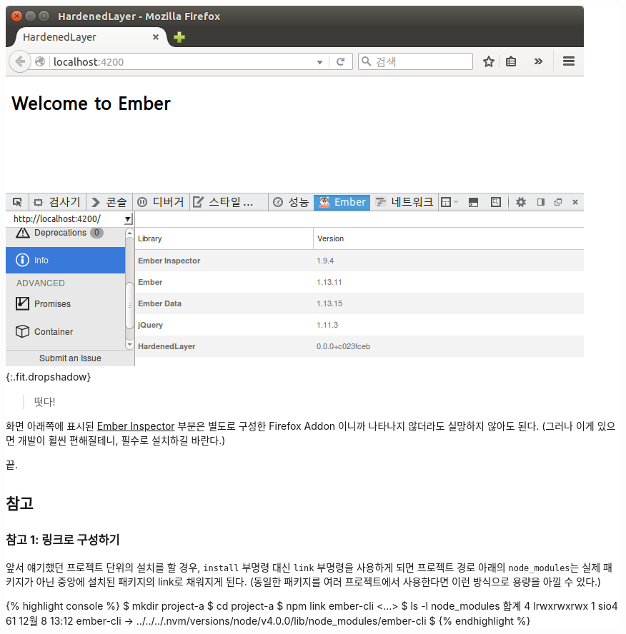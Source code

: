 ![](/attachments/20151209-ember-browser.png){:.fit.dropshadow}

> 떳다!

화면 아래쪽에 표시된
[Ember Inspector](https://addons.mozilla.org/ko/firefox/addon/ember-inspector/?src=userprofile)
부분은 별도로 구성한 Firefox Addon 이니까 나타나지 않더라도 실망하지
않아도 된다. (그러나 이게 있으면 개발이 휠씬 편해질테니, 필수로 설치하길
바란다.)

끝.




## 참고

### 참고 1: 링크로 구성하기

앞서 얘기했던 프로젝트 단위의 설치를 할 경우, `install` 부명령 대신 `link`
부명령을 사용하게 되면 프로젝트 경로 아래의 `node_modules`는 실제 패키지가
아닌 중앙에 설치된 패키지의 link로 채워지게 된다. (동일한 패키지를 여러
프로젝트에서 사용한다면 이런 방식으로 용량을 아낄 수 있다.)

{% highlight console %}
$ mkdir project-a
$ cd project-a
$ npm link ember-cli
<...>
$ ls -l node_modules
합계 4
lrwxrwxrwx 1 sio4 61 12월  8 13:12 ember-cli -> ../../../.nvm/versions/node/v4.0.0/lib/node_modules/ember-cli
$ 
{% endhighlight %}
